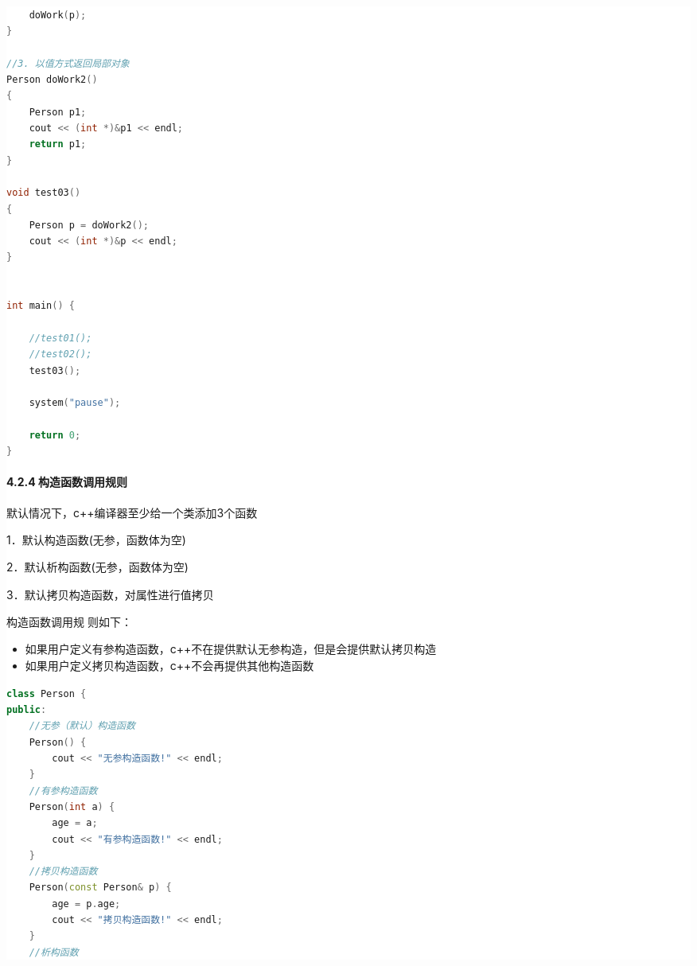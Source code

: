 ```cpp
	doWork(p);
}

//3. 以值方式返回局部对象
Person doWork2()
{
	Person p1;
	cout << (int *)&p1 << endl;
	return p1;
}

void test03()
{
	Person p = doWork2();
	cout << (int *)&p << endl;
}


int main() {

	//test01();
	//test02();
	test03();

	system("pause");

	return 0;
}

```



#### 4.2.4 构造函数调用规则



默认情况下，c++编译器至少给一个类添加3个函数

1．默认构造函数(无参，函数体为空)

2．默认析构函数(无参，函数体为空)

3．默认拷贝构造函数，对属性进行值拷贝

构造函数调用规 则如下：

- 如果用户定义有参构造函数，c++不在提供默认无参构造，但是会提供默认拷贝构造
- 如果用户定义拷贝构造函数，c++不会再提供其他构造函数

```cpp
class Person {
public:
	//无参（默认）构造函数
	Person() {
		cout << "无参构造函数!" << endl;
	}
	//有参构造函数
	Person(int a) {
		age = a;
		cout << "有参构造函数!" << endl;
	}
	//拷贝构造函数
	Person(const Person& p) {
		age = p.age;
		cout << "拷贝构造函数!" << endl;
	}
	//析构函数
```